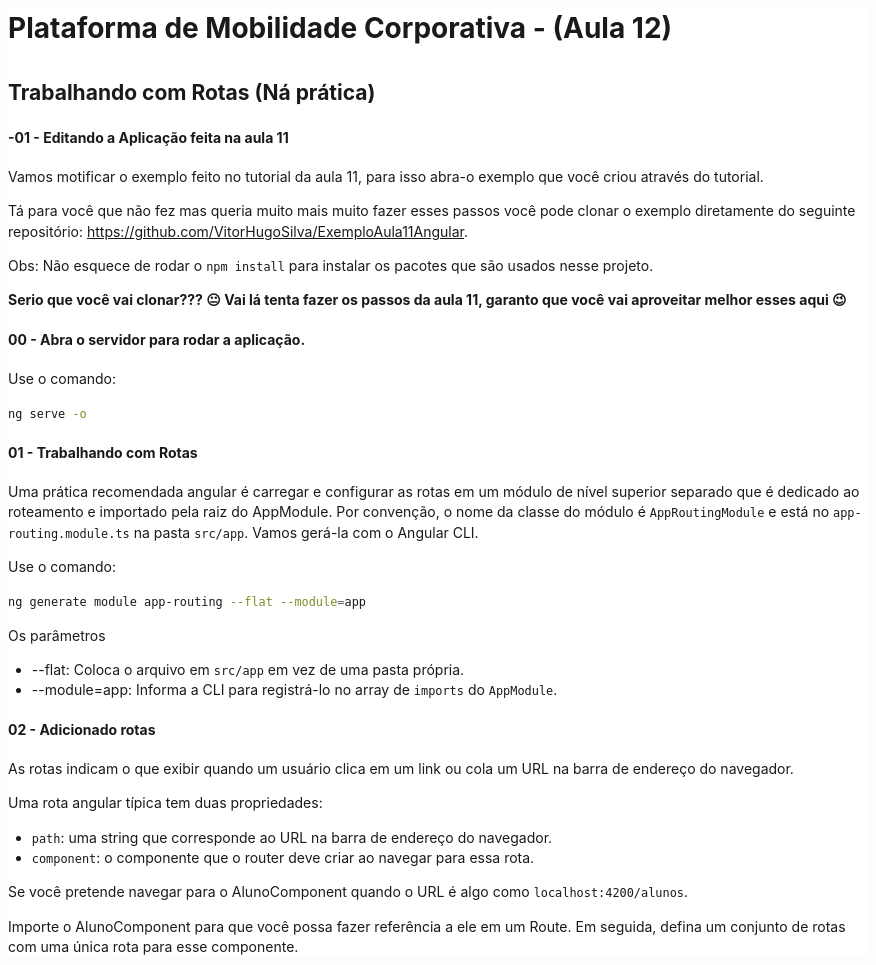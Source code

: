 # Plataforma de Mobilidade Corporativa - (Aula 12)

## Trabalhando com Rotas (Ná prática)



#### -01 - Editando a Aplicação feita na aula 11

Vamos motificar o exemplo feito no tutorial da aula 11, para isso abra-o exemplo que você criou através do tutorial.

Tá para você que não fez mas queria muito mais muito fazer esses passos você pode clonar o exemplo diretamente do seguinte repositório: https://github.com/VitorHugoSilva/ExemploAula11Angular.

Obs: Não esquece de rodar o ```npm install``` para instalar os pacotes que são usados nesse projeto.

**Serio que você vai clonar??? :neutral_face: Vai lá tenta fazer os passos da aula 11, garanto que você vai aproveitar melhor esses aqui :wink:**

#### 00 - Abra o servidor para rodar a aplicação.

Use o comando:

```sh
ng serve -o
```


#### 01 - Trabalhando com Rotas

Uma prática recomendada angular é carregar e configurar as rotas em um módulo de nível superior separado que é dedicado ao roteamento e importado pela raiz do AppModule. Por convenção, o nome da classe do módulo é `AppRoutingModule` e está no `app-routing.module.ts` na pasta `src/app`. Vamos gerá-la com o Angular CLI.

Use o comando: 
```sh
ng generate module app-routing --flat --module=app
```
Os parâmetros
- --flat: Coloca o arquivo em `src/app` em vez de uma pasta própria.
-  --module=app: Informa a CLI para registrá-lo no array de `imports` do `AppModule`.

#### 02 - Adicionado rotas

As rotas indicam o que exibir quando um usuário clica em um link ou cola um URL na barra de endereço do navegador.

Uma rota angular típica tem duas propriedades:

- `path`: uma string que corresponde ao URL na barra de endereço do navegador.
- `component`: o componente que o router deve criar ao navegar para essa rota.

Se você pretende navegar para o AlunoComponent quando o URL é algo como `localhost:4200/alunos`.

Importe o AlunoComponent para que você possa fazer referência a ele em um Route. Em seguida, defina um conjunto de rotas com uma única rota para esse componente.
